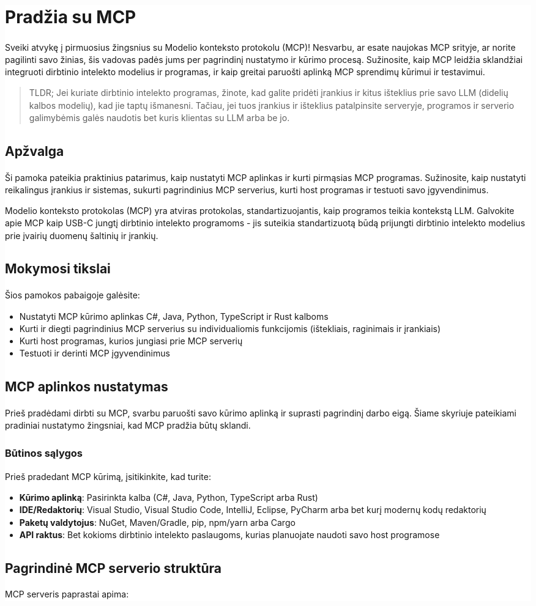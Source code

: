 
# Pradžia su MCP

Sveiki atvykę į pirmuosius žingsnius su Modelio konteksto protokolu (MCP)! Nesvarbu, ar esate naujokas MCP srityje, ar norite pagilinti savo žinias, šis vadovas padės jums per pagrindinį nustatymo ir kūrimo procesą. Sužinosite, kaip MCP leidžia sklandžiai integruoti dirbtinio intelekto modelius ir programas, ir kaip greitai paruošti aplinką MCP sprendimų kūrimui ir testavimui.

> TLDR; Jei kuriate dirbtinio intelekto programas, žinote, kad galite pridėti įrankius ir kitus išteklius prie savo LLM (didelių kalbos modelių), kad jie taptų išmanesni. Tačiau, jei tuos įrankius ir išteklius patalpinsite serveryje, programos ir serverio galimybėmis galės naudotis bet kuris klientas su LLM arba be jo.

## Apžvalga

Ši pamoka pateikia praktinius patarimus, kaip nustatyti MCP aplinkas ir kurti pirmąsias MCP programas. Sužinosite, kaip nustatyti reikalingus įrankius ir sistemas, sukurti pagrindinius MCP serverius, kurti host programas ir testuoti savo įgyvendinimus.

Modelio konteksto protokolas (MCP) yra atviras protokolas, standartizuojantis, kaip programos teikia kontekstą LLM. Galvokite apie MCP kaip USB-C jungtį dirbtinio intelekto programoms - jis suteikia standartizuotą būdą prijungti dirbtinio intelekto modelius prie įvairių duomenų šaltinių ir įrankių.

## Mokymosi tikslai

Šios pamokos pabaigoje galėsite:

- Nustatyti MCP kūrimo aplinkas C#, Java, Python, TypeScript ir Rust kalboms
- Kurti ir diegti pagrindinius MCP serverius su individualiomis funkcijomis (ištekliais, raginimais ir įrankiais)
- Kurti host programas, kurios jungiasi prie MCP serverių
- Testuoti ir derinti MCP įgyvendinimus

## MCP aplinkos nustatymas

Prieš pradėdami dirbti su MCP, svarbu paruošti savo kūrimo aplinką ir suprasti pagrindinį darbo eigą. Šiame skyriuje pateikiami pradiniai nustatymo žingsniai, kad MCP pradžia būtų sklandi.

### Būtinos sąlygos

Prieš pradedant MCP kūrimą, įsitikinkite, kad turite:

- **Kūrimo aplinką**: Pasirinkta kalba (C#, Java, Python, TypeScript arba Rust)
- **IDE/Redaktorių**: Visual Studio, Visual Studio Code, IntelliJ, Eclipse, PyCharm arba bet kurį modernų kodų redaktorių
- **Paketų valdytojus**: NuGet, Maven/Gradle, pip, npm/yarn arba Cargo
- **API raktus**: Bet kokioms dirbtinio intelekto paslaugoms, kurias planuojate naudoti savo host programose

## Pagrindinė MCP serverio struktūra

MCP serveris paprastai apima:
